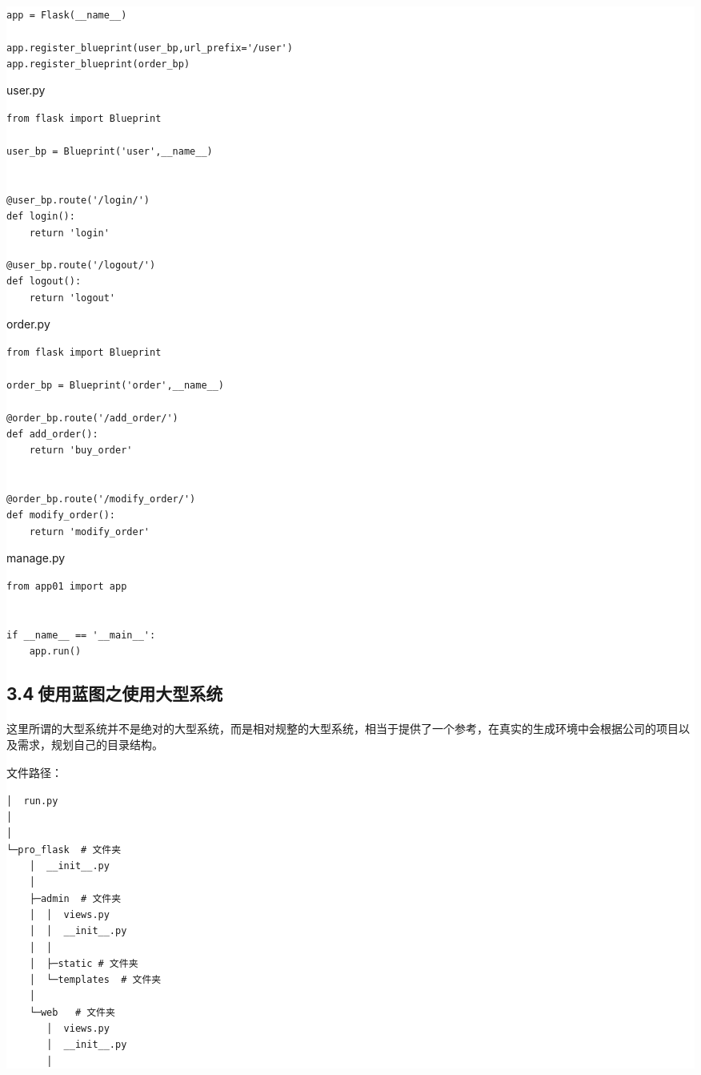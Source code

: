     
    app = Flask(__name__)
    
    app.register_blueprint(user_bp,url_prefix='/user')
    app.register_blueprint(order_bp)

user.py

    
    
    from flask import Blueprint
    
    user_bp = Blueprint('user',__name__)
    
    
    @user_bp.route('/login/')
    def login():
        return 'login'
    
    @user_bp.route('/logout/')
    def logout():
        return 'logout'
    

order.py

    
    
    from flask import Blueprint
    
    order_bp = Blueprint('order',__name__)
    
    @order_bp.route('/add_order/')
    def add_order():
        return 'buy_order'
    
    
    @order_bp.route('/modify_order/')
    def modify_order():
        return 'modify_order'

manage.py

    
    
    from app01 import app
    
    
    if __name__ == '__main__':
        app.run()

## 3.4 使用蓝图之使用大型系统

这里所谓的大型系统并不是绝对的大型系统，而是相对规整的大型系统，相当于提供了一个参考，在真实的生成环境中会根据公司的项目以及需求，规划自己的目录结构。

文件路径：

    
    
    │  run.py  
    │
    │
    └─pro_flask  # 文件夹
        │  __init__.py 
        │
        ├─admin  # 文件夹
        │  │  views.py
        │  │  __init__.py
        │  │
        │  ├─static # 文件夹
        │  └─templates  # 文件夹
        │
        └─web   # 文件夹
           │  views.py
           │  __init__.py
           │